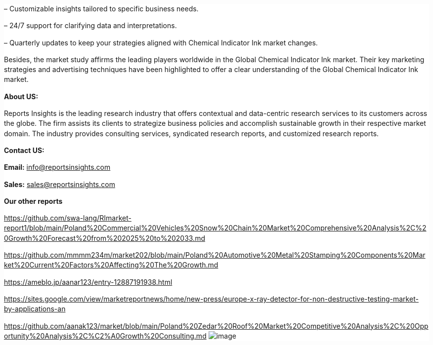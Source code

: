 – Customizable insights tailored to specific business needs.

– 24/7 support for clarifying data and interpretations.

– Quarterly updates to keep your strategies aligned with Chemical Indicator Ink market changes.

Besides, the market study affirms the leading players worldwide in the Global Chemical Indicator Ink market. Their key marketing strategies and advertising techniques have been highlighted to offer a clear understanding of the Global Chemical Indicator Ink market.

<strong><strong>About US</strong>:</strong>

Reports Insights is the leading research industry that offers contextual and data-centric research services to its customers across the globe. The firm assists its clients to strategize business policies and accomplish sustainable growth in their respective market domain. The industry provides consulting services, syndicated research reports, and customized research reports.

<strong>Contact US:</strong>

<p class=><b>Email:</b> <a href=mailto:info@reportsinsights.com>info@reportsinsights.com</a></p>
<p class=><b>Sales:</b> <a href=mailto:sales@reportsinsights.com>sales@reportsinsights.com</a></p>

<strong>Our other reports</strong>

<a href=https://github.com/swa-lang/RImarket-report1/blob/main/Poland%20Commercial%20Vehicles%20Snow%20Chain%20Market%20Comprehensive%20Analysis%2C%20Growth%20Forecast%20from%202025%20to%202033.md>https://github.com/swa-lang/RImarket-report1/blob/main/Poland%20Commercial%20Vehicles%20Snow%20Chain%20Market%20Comprehensive%20Analysis%2C%20Growth%20Forecast%20from%202025%20to%202033.md</a>

<a href=https://github.com/mmmm234m/market202/blob/main/Poland%20Automotive%20Metal%20Stamping%20Components%20Market%20Current%20Factors%20Affecting%20The%20Growth.md>https://github.com/mmmm234m/market202/blob/main/Poland%20Automotive%20Metal%20Stamping%20Components%20Market%20Current%20Factors%20Affecting%20The%20Growth.md</a>

<a href=https://ameblo.jp/aanar123/entry-12887191938.html>https://ameblo.jp/aanar123/entry-12887191938.html</a>

<a href=https://sites.google.com/view/marketreportnews/home/new-press/europe-x-ray-detector-for-non-destructive-testing-market-by-applications-an>https://sites.google.com/view/marketreportnews/home/new-press/europe-x-ray-detector-for-non-destructive-testing-market-by-applications-an</a>

<a href=https://github.com/aanak123/market/blob/main/Poland%20Zedar%20Roof%20Market%20Competitive%20Analysis%2C%20Opportunity%20Analysis%2C%C2%A0Growth%20Consulting.md>https://github.com/aanak123/market/blob/main/Poland%20Zedar%20Roof%20Market%20Competitive%20Analysis%2C%20Opportunity%20Analysis%2C%C2%A0Growth%20Consulting.md</a>
![image](https://github.com/user-attachments/assets/d0afcdbf-032c-4a97-a189-495a6e87ebe8)
